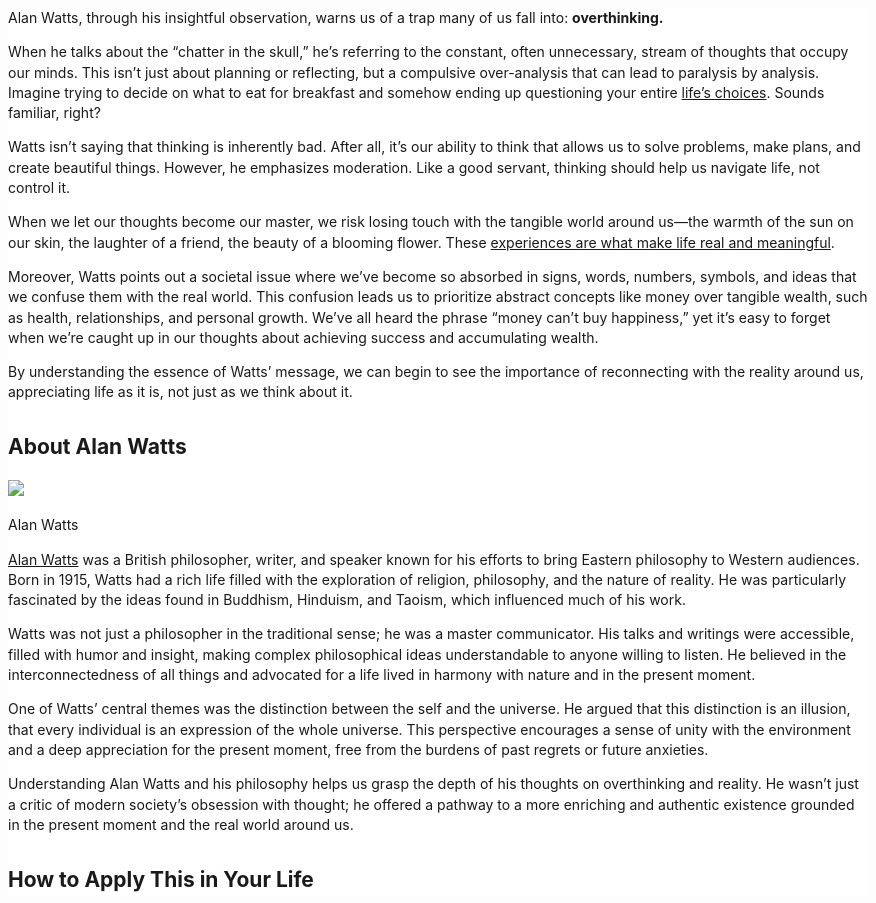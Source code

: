 Alan Watts, through his insightful observation, warns us of a trap many of us fall into: **overthinking.**

When he talks about the “chatter in the skull,” he’s referring to the constant, often unnecessary, stream of thoughts that occupy our minds. This isn’t just about planning or reflecting, but a compulsive over-analysis that can lead to paralysis by analysis. Imagine trying to decide on what to eat for breakfast and somehow ending up questioning your entire [life’s choices](https://successminded.co/11-choices-that-can-change-your-life-forever/). Sounds familiar, right?

Watts isn’t saying that thinking is inherently bad. After all, it’s our ability to think that allows us to solve problems, make plans, and create beautiful things. However, he emphasizes moderation. Like a good servant, thinking should help us navigate life, not control it.

When we let our thoughts become our master, we risk losing touch with the tangible world around us—the warmth of the sun on our skin, the laughter of a friend, the beauty of a blooming flower. These [experiences are what make life real and meaningful](https://successminded.co/life-is-not-just-the-passing-of-time/).

Moreover, Watts points out a societal issue where we’ve become so absorbed in signs, words, numbers, symbols, and ideas that we confuse them with the real world. This confusion leads us to prioritize abstract concepts like money over tangible wealth, such as health, relationships, and personal growth. We’ve all heard the phrase “money can’t buy happiness,” yet it’s easy to forget when we’re caught up in our thoughts about achieving success and accumulating wealth.

By understanding the essence of Watts’ message, we can begin to see the importance of reconnecting with the reality around us, appreciating life as it is, not just as we think about it.

## About Alan Watts

![](https://successminded.co/wp-content/uploads/2024/03/Alan-Watts-1024x883.jpg)

Alan Watts

[Alan Watts](https://en.wikipedia.org/wiki/Alan_Watts) was a British philosopher, writer, and speaker known for his efforts to bring Eastern philosophy to Western audiences. Born in 1915, Watts had a rich life filled with the exploration of religion, philosophy, and the nature of reality. He was particularly fascinated by the ideas found in Buddhism, Hinduism, and Taoism, which influenced much of his work.

Watts was not just a philosopher in the traditional sense; he was a master communicator. His talks and writings were accessible, filled with humor and insight, making complex philosophical ideas understandable to anyone willing to listen. He believed in the interconnectedness of all things and advocated for a life lived in harmony with nature and in the present moment.

One of Watts’ central themes was the distinction between the self and the universe. He argued that this distinction is an illusion, that every individual is an expression of the whole universe. This perspective encourages a sense of unity with the environment and a deep appreciation for the present moment, free from the burdens of past regrets or future anxieties.

Understanding Alan Watts and his philosophy helps us grasp the depth of his thoughts on overthinking and reality. He wasn’t just a critic of modern society’s obsession with thought; he offered a pathway to a more enriching and authentic existence grounded in the present moment and the real world around us.

## How to Apply This in Your Life
